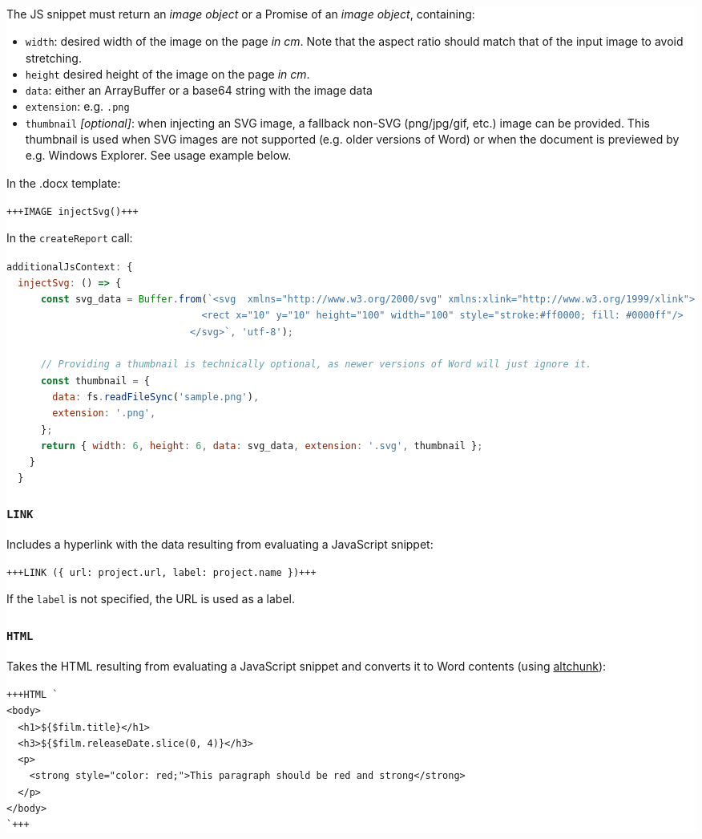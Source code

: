 The JS snippet must return an _image object_ or a Promise of an _image object_, containing:

* `width`: desired width of the image on the page _in cm_. Note that the aspect ratio should match that of the input image to avoid stretching.
* `height` desired height of the image on the page _in cm_.
* `data`: either an ArrayBuffer or a base64 string with the image data
* `extension`: e.g. `.png`
* `thumbnail` _[optional]_: when injecting an SVG image, a fallback non-SVG (png/jpg/gif, etc.) image can be provided. This thumbnail is used when SVG images are not supported (e.g. older versions of Word) or when the document is previewed by e.g. Windows Explorer. See usage example below.

In the .docx template:
```
+++IMAGE injectSvg()+++
```

In the `createReport` call:
```js
additionalJsContext: {
  injectSvg: () => {
      const svg_data = Buffer.from(`<svg  xmlns="http://www.w3.org/2000/svg" xmlns:xlink="http://www.w3.org/1999/xlink">
                                  <rect x="10" y="10" height="100" width="100" style="stroke:#ff0000; fill: #0000ff"/>
                                </svg>`, 'utf-8');

      // Providing a thumbnail is technically optional, as newer versions of Word will just ignore it.
      const thumbnail = {
        data: fs.readFileSync('sample.png'),
        extension: '.png',
      };
      return { width: 6, height: 6, data: svg_data, extension: '.svg', thumbnail };                    
    }
  }
```

### `LINK`

Includes a hyperlink with the data resulting from evaluating a JavaScript snippet:

```
+++LINK ({ url: project.url, label: project.name })+++
```

If the `label` is not specified, the URL is used as a label.

### `HTML`

Takes the HTML resulting from evaluating a JavaScript snippet and converts it to Word contents (using [altchunk](https://blogs.msdn.microsoft.com/ericwhite/2008/10/26/how-to-use-altchunk-for-document-assembly/)):

```
+++HTML `
<body>
  <h1>${$film.title}</h1>
  <h3>${$film.releaseDate.slice(0, 4)}</h3>
  <p>
    <strong style="color: red;">This paragraph should be red and strong</strong>
  </p>
</body>
`+++
```
